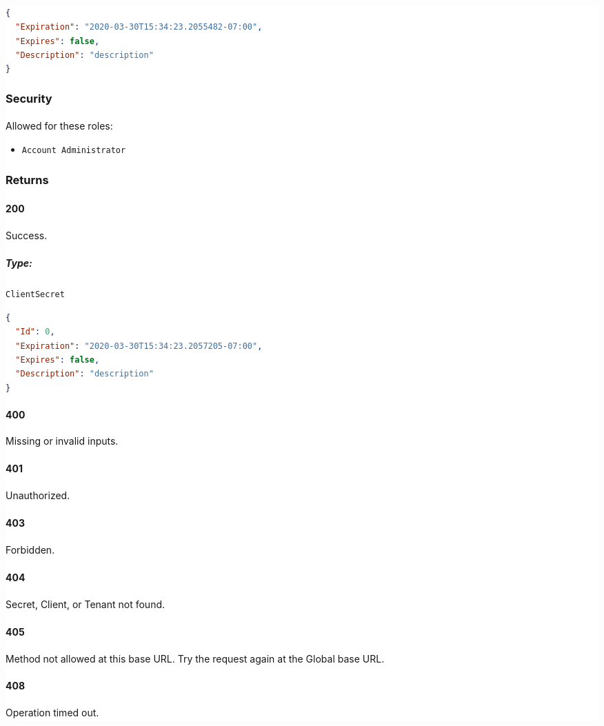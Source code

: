 
```json
{
  "Expiration": "2020-03-30T15:34:23.2055482-07:00",
  "Expires": false,
  "Description": "description"
}
```

### Security

Allowed for these roles:

- `Account Administrator`

### Returns

#### 200

Success.

##### Type:

 `ClientSecret`

```json
{
  "Id": 0,
  "Expiration": "2020-03-30T15:34:23.2057205-07:00",
  "Expires": false,
  "Description": "description"
}
```

#### 400

Missing or invalid inputs.

#### 401

Unauthorized.

#### 403

Forbidden.

#### 404

Secret, Client, or Tenant not found.

#### 405

Method not allowed at this base URL. Try the request again at the Global base URL.

#### 408

Operation timed out.
